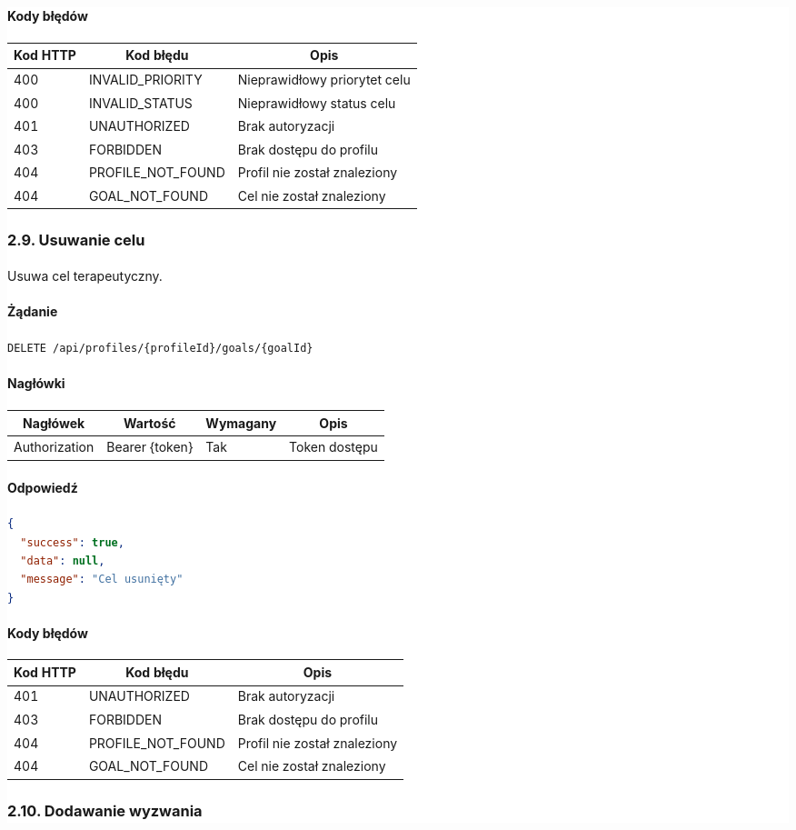 #### Kody błędów

| Kod HTTP | Kod błędu | Opis |
|----------|-----------|------|
| 400 | INVALID_PRIORITY | Nieprawidłowy priorytet celu |
| 400 | INVALID_STATUS | Nieprawidłowy status celu |
| 401 | UNAUTHORIZED | Brak autoryzacji |
| 403 | FORBIDDEN | Brak dostępu do profilu |
| 404 | PROFILE_NOT_FOUND | Profil nie został znaleziony |
| 404 | GOAL_NOT_FOUND | Cel nie został znaleziony |

### 2.9. Usuwanie celu

Usuwa cel terapeutyczny.

#### Żądanie

```
DELETE /api/profiles/{profileId}/goals/{goalId}
```

#### Nagłówki

| Nagłówek | Wartość | Wymagany | Opis |
|----------|---------|----------|------|
| Authorization | Bearer {token} | Tak | Token dostępu |

#### Odpowiedź

```json
{
  "success": true,
  "data": null,
  "message": "Cel usunięty"
}
```

#### Kody błędów

| Kod HTTP | Kod błędu | Opis |
|----------|-----------|------|
| 401 | UNAUTHORIZED | Brak autoryzacji |
| 403 | FORBIDDEN | Brak dostępu do profilu |
| 404 | PROFILE_NOT_FOUND | Profil nie został znaleziony |
| 404 | GOAL_NOT_FOUND | Cel nie został znaleziony |

### 2.10. Dodawanie wyzwania
